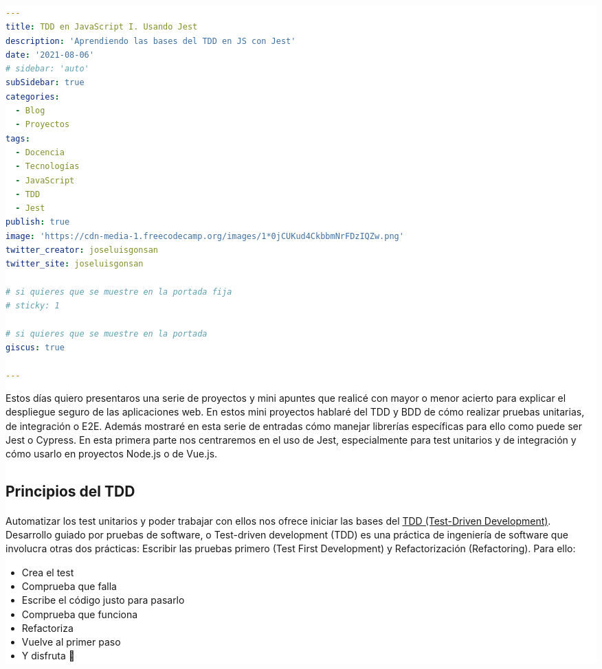 ```yaml
---
title: TDD en JavaScript I. Usando Jest
description: 'Aprendiendo las bases del TDD en JS con Jest'
date: '2021-08-06'
# sidebar: 'auto'
subSidebar: true
categories:
  - Blog
  - Proyectos
tags:
  - Docencia
  - Tecnologías
  - JavaScript
  - TDD
  - Jest
publish: true
image: 'https://cdn-media-1.freecodecamp.org/images/1*0jCUKud4CkbbmNrFDzIQZw.png'
twitter_creator: joseluisgonsan
twitter_site: joseluisgonsan

# si quieres que se muestre en la portada fija
# sticky: 1

# si quieres que se muestre en la portada
giscus: true 

---
```

Estos días quiero presentaros una serie de proyectos y mini apuntes que realicé con mayor o menor acierto para explicar el despliegue seguro de las aplicaciones web. En estos mini proyectos hablaré del TDD y BDD de cómo realizar pruebas unitarias, de integración o E2E. Además mostraré en esta serie de entradas cómo manejar librerías específicas para ello como puede ser Jest o Cypress. En esta primera parte nos centraremos en el uso de Jest, especialmente para test unitarios y de integración y cómo usarlo en proyectos Node.js o de Vue.js.


## Principios del TDD
Automatizar los test unitarios y poder trabajar con ellos nos ofrece iniciar las bases del [TDD (Test-Driven Development)](https://uniwebsidad.com/libros/tdd). Desarrollo guiado por pruebas de software, o Test-driven development (TDD) es una práctica de ingeniería de software que involucra otras dos prácticas: Escribir las pruebas primero (Test First Development) y Refactorización (Refactoring). Para ello: 
- Crea el test
- Comprueba que falla
- Escribe el código justo para pasarlo
- Comprueba que funciona
- Refactoriza
- Vuelve al primer paso
- Y disfruta 🙂 
